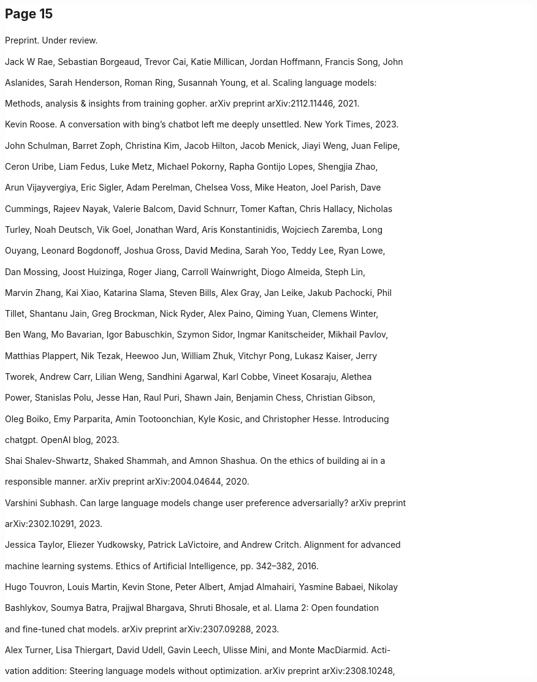 ## Page 15

Preprint. Under review.

Jack W Rae, Sebastian Borgeaud, Trevor Cai, Katie Millican, Jordan Hoffmann, Francis Song, John

Aslanides, Sarah Henderson, Roman Ring, Susannah Young, et al. Scaling language models:

Methods, analysis & insights from training gopher. arXiv preprint arXiv:2112.11446, 2021.

Kevin Roose. A conversation with bing’s chatbot left me deeply unsettled. New York Times, 2023.

John Schulman, Barret Zoph, Christina Kim, Jacob Hilton, Jacob Menick, Jiayi Weng, Juan Felipe,

Ceron Uribe, Liam Fedus, Luke Metz, Michael Pokorny, Rapha Gontijo Lopes, Shengjia Zhao,

Arun Vijayvergiya, Eric Sigler, Adam Perelman, Chelsea Voss, Mike Heaton, Joel Parish, Dave

Cummings, Rajeev Nayak, Valerie Balcom, David Schnurr, Tomer Kaftan, Chris Hallacy, Nicholas

Turley, Noah Deutsch, Vik Goel, Jonathan Ward, Aris Konstantinidis, Wojciech Zaremba, Long

Ouyang, Leonard Bogdonoff, Joshua Gross, David Medina, Sarah Yoo, Teddy Lee, Ryan Lowe,

Dan Mossing, Joost Huizinga, Roger Jiang, Carroll Wainwright, Diogo Almeida, Steph Lin,

Marvin Zhang, Kai Xiao, Katarina Slama, Steven Bills, Alex Gray, Jan Leike, Jakub Pachocki, Phil

Tillet, Shantanu Jain, Greg Brockman, Nick Ryder, Alex Paino, Qiming Yuan, Clemens Winter,

Ben Wang, Mo Bavarian, Igor Babuschkin, Szymon Sidor, Ingmar Kanitscheider, Mikhail Pavlov,

Matthias Plappert, Nik Tezak, Heewoo Jun, William Zhuk, Vitchyr Pong, Lukasz Kaiser, Jerry

Tworek, Andrew Carr, Lilian Weng, Sandhini Agarwal, Karl Cobbe, Vineet Kosaraju, Alethea

Power, Stanislas Polu, Jesse Han, Raul Puri, Shawn Jain, Benjamin Chess, Christian Gibson,

Oleg Boiko, Emy Parparita, Amin Tootoonchian, Kyle Kosic, and Christopher Hesse. Introducing

chatgpt. OpenAI blog, 2023.

Shai Shalev-Shwartz, Shaked Shammah, and Amnon Shashua. On the ethics of building ai in a

responsible manner. arXiv preprint arXiv:2004.04644, 2020.

Varshini Subhash. Can large language models change user preference adversarially? arXiv preprint

arXiv:2302.10291, 2023.

Jessica Taylor, Eliezer Yudkowsky, Patrick LaVictoire, and Andrew Critch. Alignment for advanced

machine learning systems. Ethics of Artificial Intelligence, pp. 342–382, 2016.

Hugo Touvron, Louis Martin, Kevin Stone, Peter Albert, Amjad Almahairi, Yasmine Babaei, Nikolay

Bashlykov, Soumya Batra, Prajjwal Bhargava, Shruti Bhosale, et al. Llama 2: Open foundation

and fine-tuned chat models. arXiv preprint arXiv:2307.09288, 2023.

Alex Turner, Lisa Thiergart, David Udell, Gavin Leech, Ulisse Mini, and Monte MacDiarmid. Acti-

vation addition: Steering language models without optimization. arXiv preprint arXiv:2308.10248,
